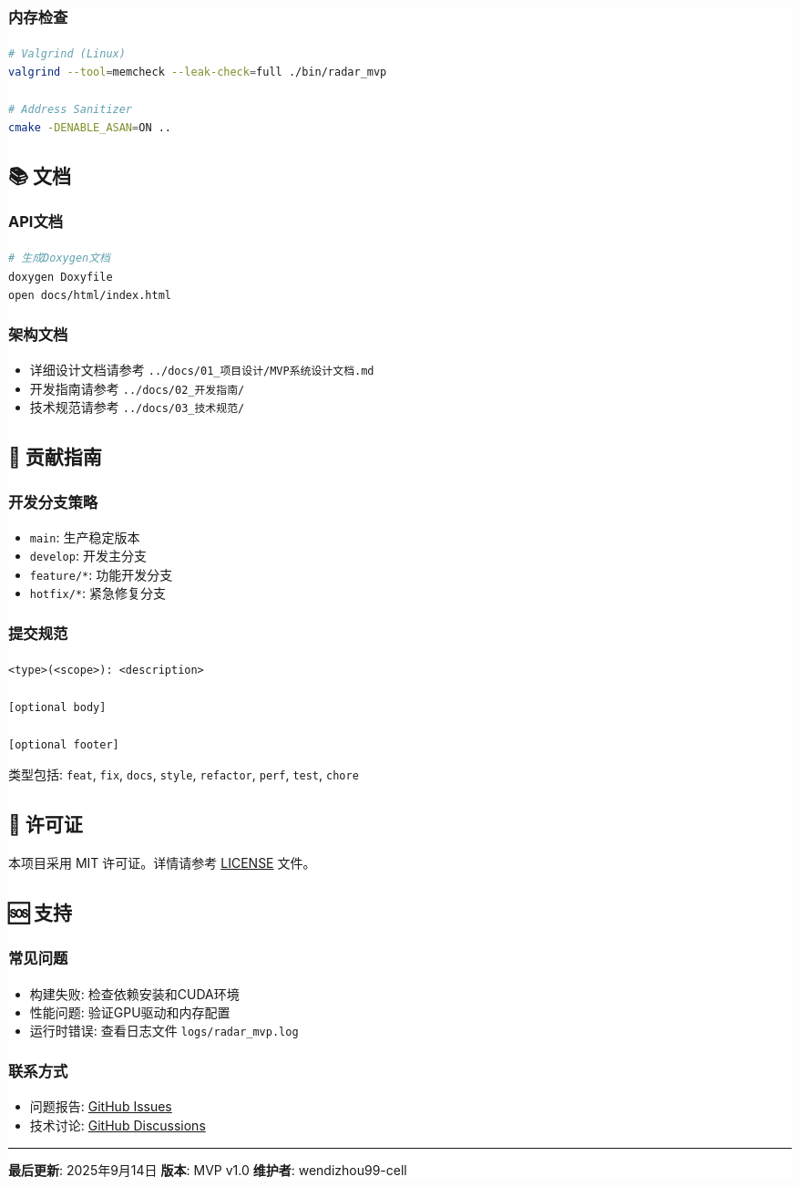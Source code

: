 ### 内存检查
```bash
# Valgrind (Linux)
valgrind --tool=memcheck --leak-check=full ./bin/radar_mvp

# Address Sanitizer
cmake -DENABLE_ASAN=ON ..
```

## 📚 文档

### API文档
```bash
# 生成Doxygen文档
doxygen Doxyfile
open docs/html/index.html
```

### 架构文档
- 详细设计文档请参考 `../docs/01_项目设计/MVP系统设计文档.md`
- 开发指南请参考 `../docs/02_开发指南/`
- 技术规范请参考 `../docs/03_技术规范/`

## 🤝 贡献指南

### 开发分支策略
- `main`: 生产稳定版本
- `develop`: 开发主分支
- `feature/*`: 功能开发分支
- `hotfix/*`: 紧急修复分支

### 提交规范
```
<type>(<scope>): <description>

[optional body]

[optional footer]
```

类型包括: `feat`, `fix`, `docs`, `style`, `refactor`, `perf`, `test`, `chore`

## 📄 许可证

本项目采用 MIT 许可证。详情请参考 [LICENSE](./LICENSE) 文件。

## 🆘 支持

### 常见问题
- 构建失败: 检查依赖安装和CUDA环境
- 性能问题: 验证GPU驱动和内存配置
- 运行时错误: 查看日志文件 `logs/radar_mvp.log`

### 联系方式
- 问题报告: [GitHub Issues](https://github.com/wendizhou99-cell/Radar/issues)
- 技术讨论: [GitHub Discussions](https://github.com/wendizhou99-cell/Radar/discussions)

---

**最后更新**: 2025年9月14日
**版本**: MVP v1.0
**维护者**: wendizhou99-cell
